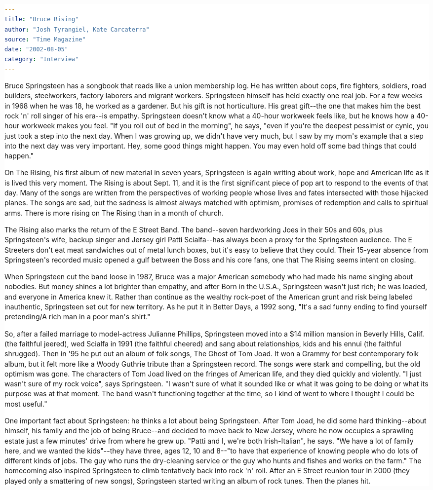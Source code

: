 ```yaml
---
title: "Bruce Rising"
author: "Josh Tyrangiel, Kate Carcaterra"
source: "Time Magazine"
date: "2002-08-05"
category: "Interview"
---
```


Bruce Springsteen has a songbook that reads like a union membership log. He has written about cops, fire fighters, soldiers, road builders, steelworkers, factory laborers and migrant workers. Springsteen himself has held exactly one real job. For a few weeks in 1968 when he was 18, he worked as a gardener. But his gift is not horticulture. His great gift--the one that makes him the best rock 'n' roll singer of his era--is empathy. Springsteen doesn't know what a 40-hour workweek feels like, but he knows how a 40-hour workweek makes you feel. "If you roll out of bed in the morning", he says, "even if you're the deepest pessimist or cynic, you just took a step into the next day. When I was growing up, we didn't have very much, but I saw by my mom's example that a step into the next day was very important. Hey, some good things might happen. You may even hold off some bad things that could happen."

On The Rising, his first album of new material in seven years, Springsteen is again writing about work, hope and American life as it is lived this very moment. The Rising is about Sept. 11, and it is the first significant piece of pop art to respond to the events of that day. Many of the songs are written from the perspectives of working people whose lives and fates intersected with those hijacked planes. The songs are sad, but the sadness is almost always matched with optimism, promises of redemption and calls to spiritual arms. There is more rising on The Rising than in a month of church.

The Rising also marks the return of the E Street Band. The band--seven hardworking Joes in their 50s and 60s, plus Springsteen's wife, backup singer and Jersey girl Patti Scialfa--has always been a proxy for the Springsteen audience. The E Streeters don't eat meat sandwiches out of metal lunch boxes, but it's easy to believe that they could. Their 15-year absence from Springsteen's recorded music opened a gulf between the Boss and his core fans, one that The Rising seems intent on closing.

When Springsteen cut the band loose in 1987, Bruce was a major American somebody who had made his name singing about nobodies. But money shines a lot brighter than empathy, and after Born in the U.S.A., Springsteen wasn't just rich; he was loaded, and everyone in America knew it. Rather than continue as the wealthy rock-poet of the American grunt and risk being labeled inauthentic, Springsteen set out for new territory. As he put it in Better Days, a 1992 song, "It's a sad funny ending to find yourself pretending/A rich man in a poor man's shirt."

So, after a failed marriage to model-actress Julianne Phillips, Springsteen moved into a $14 million mansion in Beverly Hills, Calif. (the faithful jeered), wed Scialfa in 1991 (the faithful cheered) and sang about relationships, kids and his ennui (the faithful shrugged). Then in '95 he put out an album of folk songs, The Ghost of Tom Joad. It won a Grammy for best contemporary folk album, but it felt more like a Woody Guthrie tribute than a Springsteen record. The songs were stark and compelling, but the old optimism was gone. The characters of Tom Joad lived on the fringes of American life, and they died quickly and violently. "I just wasn't sure of my rock voice", says Springsteen. "I wasn't sure of what it sounded like or what it was going to be doing or what its purpose was at that moment. The band wasn't functioning together at the time, so I kind of went to where I thought I could be most useful."

One important fact about Springsteen: he thinks a lot about being Springsteen. After Tom Joad, he did some hard thinking--about himself, his family and the job of being Bruce--and decided to move back to New Jersey, where he now occupies a sprawling estate just a few minutes' drive from where he grew up. "Patti and I, we're both Irish-Italian", he says. "We have a lot of family here, and we wanted the kids"--they have three, ages 12, 10 and 8--"to have that experience of knowing people who do lots of different kinds of jobs. The guy who runs the dry-cleaning service or the guy who hunts and fishes and works on the farm." The homecoming also inspired Springsteen to climb tentatively back into rock 'n' roll. After an E Street reunion tour in 2000 (they played only a smattering of new songs), Springsteen started writing an album of rock tunes. Then the planes hit.
